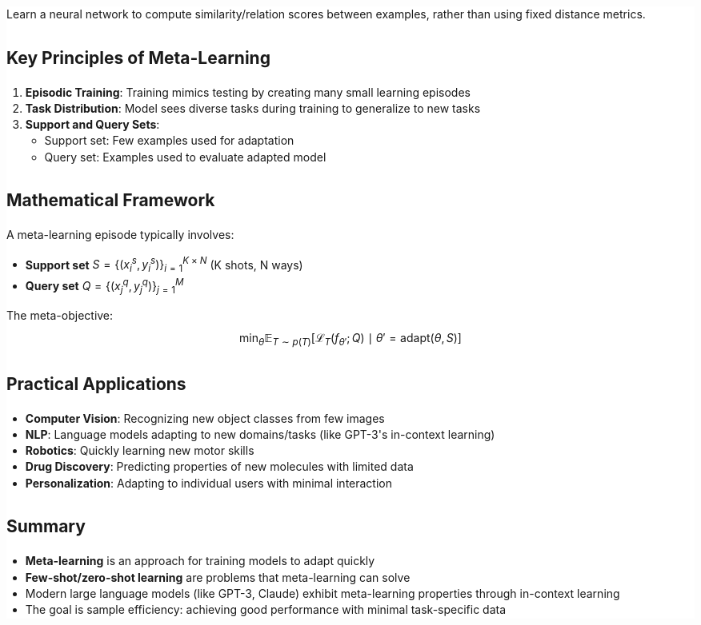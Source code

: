 Learn a neural network to compute similarity/relation scores between examples, rather than using fixed distance metrics.

## Key Principles of Meta-Learning

1. **Episodic Training**: Training mimics testing by creating many small learning episodes
2. **Task Distribution**: Model sees diverse tasks during training to generalize to new tasks
3. **Support and Query Sets**: 
   - Support set: Few examples used for adaptation
   - Query set: Examples used to evaluate adapted model

## Mathematical Framework

A meta-learning episode typically involves:

- **Support set** $S = \{(x_i^s, y_i^s)\}_{i=1}^{K \times N}$ (K shots, N ways)
- **Query set** $Q = \{(x_j^q, y_j^q)\}_{j=1}^{M}$

The meta-objective:
$$\min_\theta \mathbb{E}_{T \sim p(T)} \left[ \mathcal{L}_T(f_{\theta'}; Q) \mid \theta' = \text{adapt}(\theta, S) \right]$$

## Practical Applications

- **Computer Vision**: Recognizing new object classes from few images
- **NLP**: Language models adapting to new domains/tasks (like GPT-3's in-context learning)
- **Robotics**: Quickly learning new motor skills
- **Drug Discovery**: Predicting properties of new molecules with limited data
- **Personalization**: Adapting to individual users with minimal interaction

## Summary

- **Meta-learning** is an approach for training models to adapt quickly
- **Few-shot/zero-shot learning** are problems that meta-learning can solve
- Modern large language models (like GPT-3, Claude) exhibit meta-learning properties through in-context learning
- The goal is sample efficiency: achieving good performance with minimal task-specific data